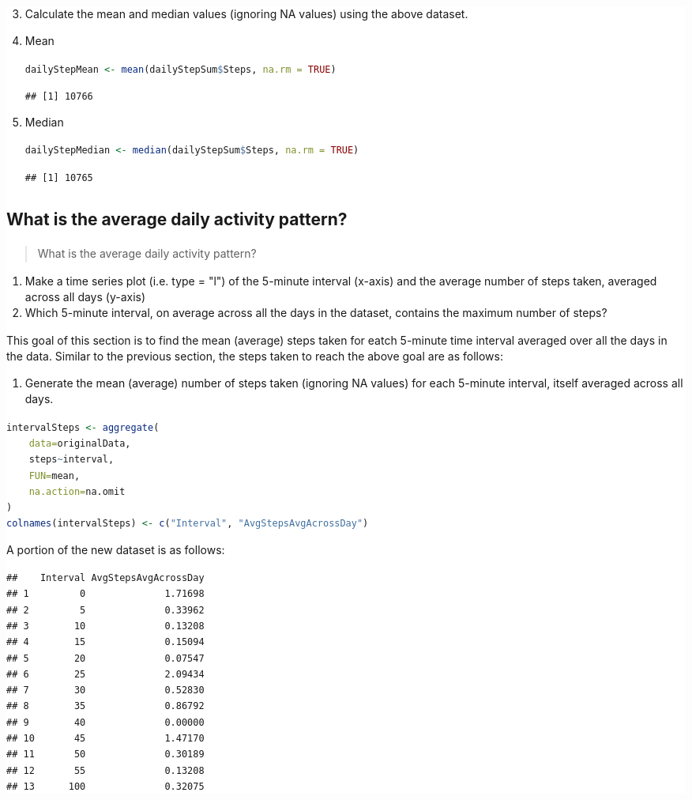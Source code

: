 
3. Calculate the mean and median values (ignoring NA values) using the above dataset.

  1. Mean
      
      ```r
      dailyStepMean <- mean(dailyStepSum$Steps, na.rm = TRUE)
      ```

      
      ```
      ## [1] 10766
      ```

  2. Median
      
      ```r
      dailyStepMedian <- median(dailyStepSum$Steps, na.rm = TRUE)
      ```

      
      ```
      ## [1] 10765
      ```


## What is the average daily activity pattern?
>What is the average daily activity pattern?
 1. Make a time series plot (i.e. type = "l") of the 5-minute interval (x-axis) and the average number of steps taken, averaged across all days (y-axis)
 2. Which 5-minute interval, on average across all the days in the dataset, contains the maximum number of steps?

This goal of this section is to find the mean (average) steps taken for eatch 5-minute time interval averaged over all the days in the data.
Similar to the previous section, the steps taken to reach the above goal are as follows:

1. Generate the mean (average) number of steps taken (ignoring NA values) for each 5-minute interval, itself averaged across all days.
  
  
  ```r
  intervalSteps <- aggregate(
      data=originalData,
      steps~interval,
      FUN=mean,
      na.action=na.omit
  )
  colnames(intervalSteps) <- c("Interval", "AvgStepsAvgAcrossDay")
  ```

   A portion of the new dataset is as follows:
  
  ```
  ##    Interval AvgStepsAvgAcrossDay
  ## 1         0              1.71698
  ## 2         5              0.33962
  ## 3        10              0.13208
  ## 4        15              0.15094
  ## 5        20              0.07547
  ## 6        25              2.09434
  ## 7        30              0.52830
  ## 8        35              0.86792
  ## 9        40              0.00000
  ## 10       45              1.47170
  ## 11       50              0.30189
  ## 12       55              0.13208
  ## 13      100              0.32075
  ```